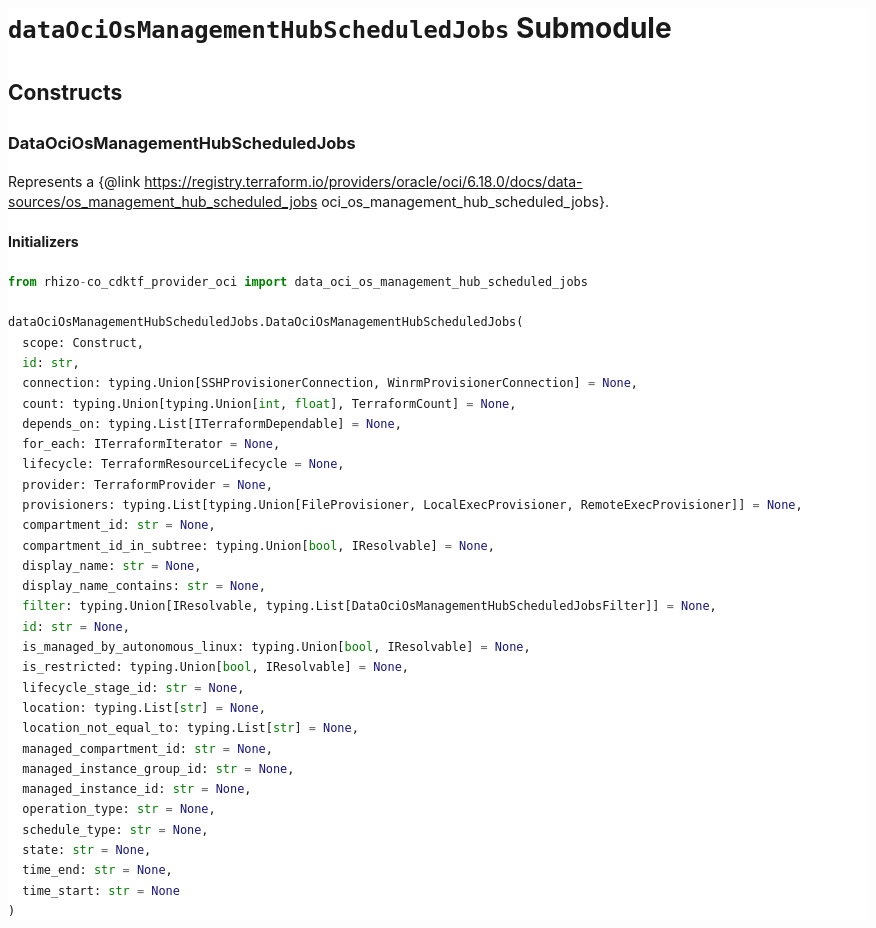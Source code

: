 # `dataOciOsManagementHubScheduledJobs` Submodule <a name="`dataOciOsManagementHubScheduledJobs` Submodule" id="rhizo-co-terraform-provider-oci.dataOciOsManagementHubScheduledJobs"></a>

## Constructs <a name="Constructs" id="Constructs"></a>

### DataOciOsManagementHubScheduledJobs <a name="DataOciOsManagementHubScheduledJobs" id="rhizo-co-terraform-provider-oci.dataOciOsManagementHubScheduledJobs.DataOciOsManagementHubScheduledJobs"></a>

Represents a {@link https://registry.terraform.io/providers/oracle/oci/6.18.0/docs/data-sources/os_management_hub_scheduled_jobs oci_os_management_hub_scheduled_jobs}.

#### Initializers <a name="Initializers" id="rhizo-co-terraform-provider-oci.dataOciOsManagementHubScheduledJobs.DataOciOsManagementHubScheduledJobs.Initializer"></a>

```python
from rhizo-co_cdktf_provider_oci import data_oci_os_management_hub_scheduled_jobs

dataOciOsManagementHubScheduledJobs.DataOciOsManagementHubScheduledJobs(
  scope: Construct,
  id: str,
  connection: typing.Union[SSHProvisionerConnection, WinrmProvisionerConnection] = None,
  count: typing.Union[typing.Union[int, float], TerraformCount] = None,
  depends_on: typing.List[ITerraformDependable] = None,
  for_each: ITerraformIterator = None,
  lifecycle: TerraformResourceLifecycle = None,
  provider: TerraformProvider = None,
  provisioners: typing.List[typing.Union[FileProvisioner, LocalExecProvisioner, RemoteExecProvisioner]] = None,
  compartment_id: str = None,
  compartment_id_in_subtree: typing.Union[bool, IResolvable] = None,
  display_name: str = None,
  display_name_contains: str = None,
  filter: typing.Union[IResolvable, typing.List[DataOciOsManagementHubScheduledJobsFilter]] = None,
  id: str = None,
  is_managed_by_autonomous_linux: typing.Union[bool, IResolvable] = None,
  is_restricted: typing.Union[bool, IResolvable] = None,
  lifecycle_stage_id: str = None,
  location: typing.List[str] = None,
  location_not_equal_to: typing.List[str] = None,
  managed_compartment_id: str = None,
  managed_instance_group_id: str = None,
  managed_instance_id: str = None,
  operation_type: str = None,
  schedule_type: str = None,
  state: str = None,
  time_end: str = None,
  time_start: str = None
)
```
